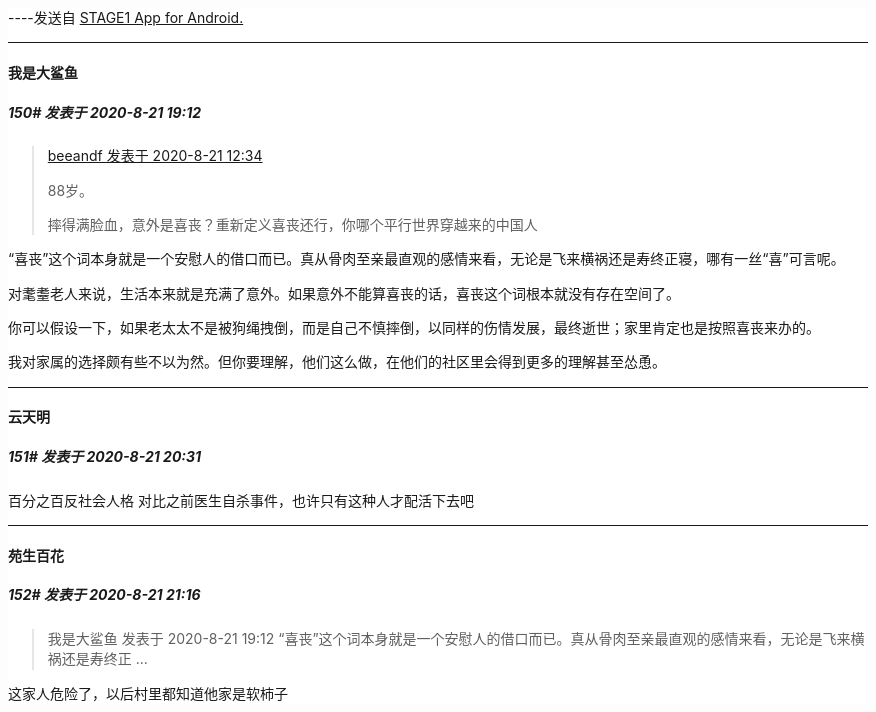 

----发送自 [STAGE1 App for Android.](http://stage1.5j4m.com/?1.32)







-----

####  我是大鲨鱼  
##### 150#       发表于 2020-8-21 19:12



<blockquote><a href="httphttps://bbs.saraba1st.com/2b/forum.php?mod=redirect&amp;goto=findpost&amp;pid=48505036&amp;ptid=1955714" target="_blank">beeandf 发表于 2020-8-21 12:34</a>

88岁。

摔得满脸血，意外是喜丧？重新定义喜丧还行，你哪个平行世界穿越来的中国人</blockquote>
“喜丧”这个词本身就是一个安慰人的借口而已。真从骨肉至亲最直观的感情来看，无论是飞来横祸还是寿终正寝，哪有一丝“喜”可言呢。


对耄耋老人来说，生活本来就是充满了意外。如果意外不能算喜丧的话，喜丧这个词根本就没有存在空间了。


你可以假设一下，如果老太太不是被狗绳拽倒，而是自己不慎摔倒，以同样的伤情发展，最终逝世；家里肯定也是按照喜丧来办的。


我对家属的选择颇有些不以为然。但你要理解，他们这么做，在他们的社区里会得到更多的理解甚至怂恿。







-----

####  云天明  
##### 151#       发表于 2020-8-21 20:31




百分之百反社会人格
对比之前医生自杀事件，也许只有这种人才配活下去吧







-----

####  苑生百花  
##### 152#       发表于 2020-8-21 21:16



<blockquote>我是大鲨鱼 发表于 2020-8-21 19:12
“喜丧”这个词本身就是一个安慰人的借口而已。真从骨肉至亲最直观的感情来看，无论是飞来横祸还是寿终正 ...</blockquote>
这家人危险了，以后村里都知道他家是软柿子

